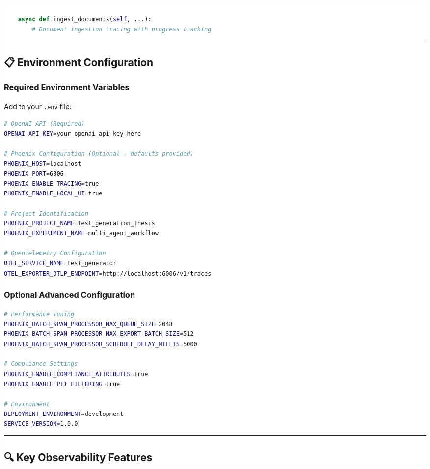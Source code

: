 ```python
        
    async def ingest_documents(self, ...):
        # Document ingestion tracing with progress tracking
```

---

## 📋 Environment Configuration

### Required Environment Variables
Add to your `.env` file:
```bash
# OpenAI API (Required)
OPENAI_API_KEY=your_openai_api_key_here

# Phoenix Configuration (Optional - defaults provided)
PHOENIX_HOST=localhost
PHOENIX_PORT=6006
PHOENIX_ENABLE_TRACING=true
PHOENIX_ENABLE_LOCAL_UI=true

# Project Identification
PHOENIX_PROJECT_NAME=test_generation_thesis
PHOENIX_EXPERIMENT_NAME=multi_agent_workflow

# OpenTelemetry Configuration
OTEL_SERVICE_NAME=test_generator
OTEL_EXPORTER_OTLP_ENDPOINT=http://localhost:6006/v1/traces
```

### Optional Advanced Configuration
```bash
# Performance Tuning
PHOENIX_BATCH_SPAN_PROCESSOR_MAX_QUEUE_SIZE=2048
PHOENIX_BATCH_SPAN_PROCESSOR_MAX_EXPORT_BATCH_SIZE=512
PHOENIX_BATCH_SPAN_PROCESSOR_SCHEDULE_DELAY_MILLIS=5000

# Compliance Settings
PHOENIX_ENABLE_COMPLIANCE_ATTRIBUTES=true
PHOENIX_ENABLE_PII_FILTERING=true

# Environment
DEPLOYMENT_ENVIRONMENT=development
SERVICE_VERSION=1.0.0
```

---

## 🔍 Key Observability Features
